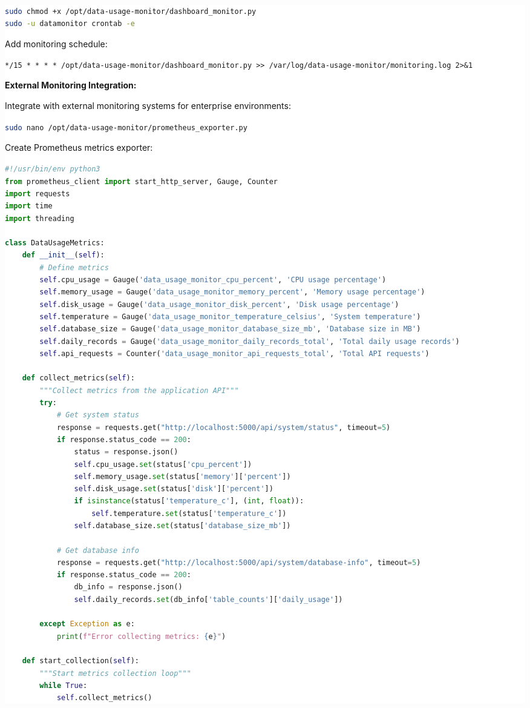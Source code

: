 ```bash
sudo chmod +x /opt/data-usage-monitor/dashboard_monitor.py
sudo -u datamonitor crontab -e
```

Add monitoring schedule:

```
*/15 * * * * /opt/data-usage-monitor/dashboard_monitor.py >> /var/log/data-usage-monitor/monitoring.log 2>&1
```

**External Monitoring Integration:**

Integrate with external monitoring systems for enterprise environments:

```bash
sudo nano /opt/data-usage-monitor/prometheus_exporter.py
```

Create Prometheus metrics exporter:

```python
#!/usr/bin/env python3
from prometheus_client import start_http_server, Gauge, Counter
import requests
import time
import threading

class DataUsageMetrics:
    def __init__(self):
        # Define metrics
        self.cpu_usage = Gauge('data_usage_monitor_cpu_percent', 'CPU usage percentage')
        self.memory_usage = Gauge('data_usage_monitor_memory_percent', 'Memory usage percentage')
        self.disk_usage = Gauge('data_usage_monitor_disk_percent', 'Disk usage percentage')
        self.temperature = Gauge('data_usage_monitor_temperature_celsius', 'System temperature')
        self.database_size = Gauge('data_usage_monitor_database_size_mb', 'Database size in MB')
        self.daily_records = Gauge('data_usage_monitor_daily_records_total', 'Total daily usage records')
        self.api_requests = Counter('data_usage_monitor_api_requests_total', 'Total API requests')
        
    def collect_metrics(self):
        """Collect metrics from the application API"""
        try:
            # Get system status
            response = requests.get("http://localhost:5000/api/system/status", timeout=5)
            if response.status_code == 200:
                status = response.json()
                self.cpu_usage.set(status['cpu_percent'])
                self.memory_usage.set(status['memory']['percent'])
                self.disk_usage.set(status['disk']['percent'])
                if isinstance(status['temperature_c'], (int, float)):
                    self.temperature.set(status['temperature_c'])
                self.database_size.set(status['database_size_mb'])
            
            # Get database info
            response = requests.get("http://localhost:5000/api/system/database-info", timeout=5)
            if response.status_code == 200:
                db_info = response.json()
                self.daily_records.set(db_info['table_counts']['daily_usage'])
                
        except Exception as e:
            print(f"Error collecting metrics: {e}")
    
    def start_collection(self):
        """Start metrics collection loop"""
        while True:
            self.collect_metrics()
```